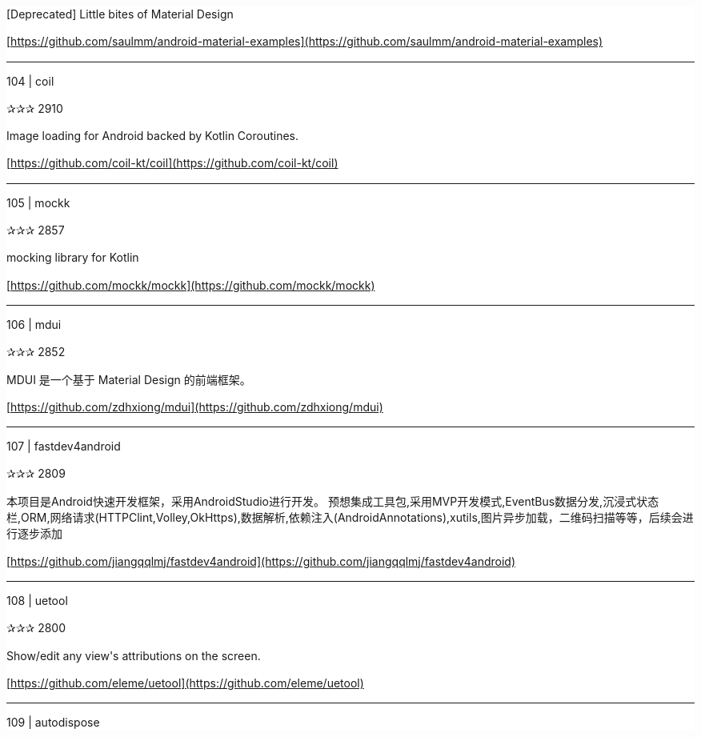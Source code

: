 [Deprecated] Little bites of Material Design

[https://github.com/saulmm/android-material-examples](https://github.com/saulmm/android-material-examples)


---

104 |    coil

✰✰✰ 2910

Image loading for Android backed by Kotlin Coroutines.

[https://github.com/coil-kt/coil](https://github.com/coil-kt/coil)


---

105 |    mockk

✰✰✰ 2857

mocking library for Kotlin

[https://github.com/mockk/mockk](https://github.com/mockk/mockk)


---

106 |    mdui

✰✰✰ 2852

MDUI 是一个基于 Material Design 的前端框架。

[https://github.com/zdhxiong/mdui](https://github.com/zdhxiong/mdui)


---

107 |    fastdev4android

✰✰✰ 2809

本项目是Android快速开发框架，采用AndroidStudio进行开发。 预想集成工具包,采用MVP开发模式,EventBus数据分发,沉浸式状态栏,ORM,网络请求(HTTPClint,Volley,OkHttps),数据解析,依赖注入(AndroidAnnotations),xutils,图片异步加载，二维码扫描等等，后续会进行逐步添加

[https://github.com/jiangqqlmj/fastdev4android](https://github.com/jiangqqlmj/fastdev4android)


---

108 |    uetool

✰✰✰ 2800

Show/edit any view's attributions on the screen.

[https://github.com/eleme/uetool](https://github.com/eleme/uetool)


---

109 |    autodispose
